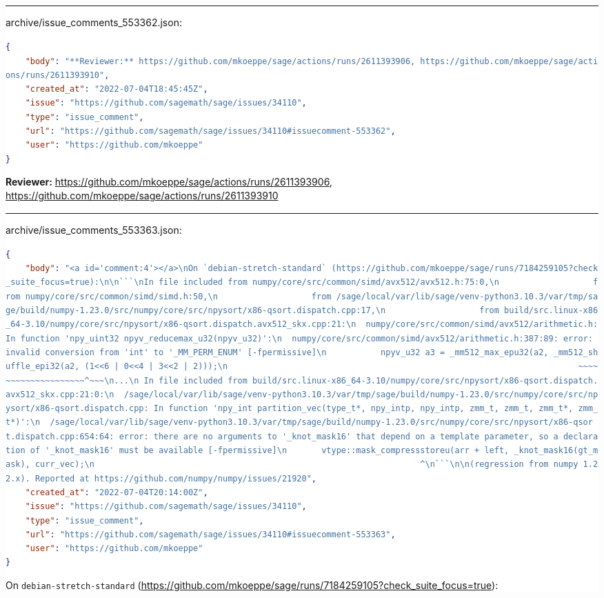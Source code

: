 

---

archive/issue_comments_553362.json:
```json
{
    "body": "**Reviewer:** https://github.com/mkoeppe/sage/actions/runs/2611393906, https://github.com/mkoeppe/sage/actions/runs/2611393910",
    "created_at": "2022-07-04T18:45:45Z",
    "issue": "https://github.com/sagemath/sage/issues/34110",
    "type": "issue_comment",
    "url": "https://github.com/sagemath/sage/issues/34110#issuecomment-553362",
    "user": "https://github.com/mkoeppe"
}
```

**Reviewer:** https://github.com/mkoeppe/sage/actions/runs/2611393906, https://github.com/mkoeppe/sage/actions/runs/2611393910



---

archive/issue_comments_553363.json:
```json
{
    "body": "<a id='comment:4'></a>\nOn `debian-stretch-standard` (https://github.com/mkoeppe/sage/runs/7184259105?check_suite_focus=true):\n\n```\nIn file included from numpy/core/src/common/simd/avx512/avx512.h:75:0,\n                   from numpy/core/src/common/simd/simd.h:50,\n                   from /sage/local/var/lib/sage/venv-python3.10.3/var/tmp/sage/build/numpy-1.23.0/src/numpy/core/src/npysort/x86-qsort.dispatch.cpp:17,\n                   from build/src.linux-x86_64-3.10/numpy/core/src/npysort/x86-qsort.dispatch.avx512_skx.cpp:21:\n  numpy/core/src/common/simd/avx512/arithmetic.h: In function 'npy_uint32 npyv_reducemax_u32(npyv_u32)':\n  numpy/core/src/common/simd/avx512/arithmetic.h:387:89: error: invalid conversion from 'int' to '_MM_PERM_ENUM' [-fpermissive]\n           npyv_u32 a3 = _mm512_max_epu32(a2, _mm512_shuffle_epi32(a2, (1<<6 | 0<<4 | 3<<2 | 2)));\n                                                                       ~~~~~~~~~~~~~~~~~~~~^~~~\n...\n In file included from build/src.linux-x86_64-3.10/numpy/core/src/npysort/x86-qsort.dispatch.avx512_skx.cpp:21:0:\n  /sage/local/var/lib/sage/venv-python3.10.3/var/tmp/sage/build/numpy-1.23.0/src/numpy/core/src/npysort/x86-qsort.dispatch.cpp: In function 'npy_int partition_vec(type_t*, npy_intp, npy_intp, zmm_t, zmm_t, zmm_t*, zmm_t*)':\n  /sage/local/var/lib/sage/venv-python3.10.3/var/tmp/sage/build/numpy-1.23.0/src/numpy/core/src/npysort/x86-qsort.dispatch.cpp:654:64: error: there are no arguments to '_knot_mask16' that depend on a template parameter, so a declaration of '_knot_mask16' must be available [-fpermissive]\n       vtype::mask_compressstoreu(arr + left, _knot_mask16(gt_mask), curr_vec);\n                                                                  ^\n```\n\n(regression from numpy 1.22.x). Reported at https://github.com/numpy/numpy/issues/21920",
    "created_at": "2022-07-04T20:14:00Z",
    "issue": "https://github.com/sagemath/sage/issues/34110",
    "type": "issue_comment",
    "url": "https://github.com/sagemath/sage/issues/34110#issuecomment-553363",
    "user": "https://github.com/mkoeppe"
}
```

<a id='comment:4'></a>
On `debian-stretch-standard` (https://github.com/mkoeppe/sage/runs/7184259105?check_suite_focus=true):
